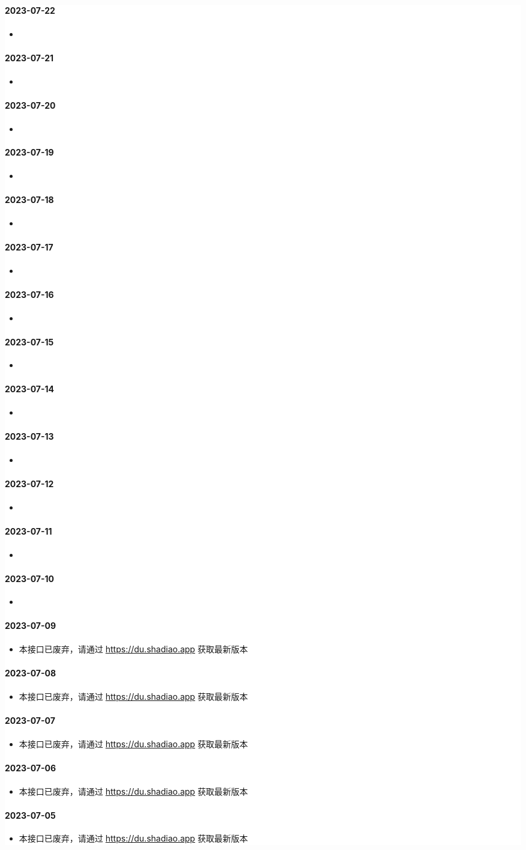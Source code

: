 #### 2023-07-22
- 

#### 2023-07-21
- 

#### 2023-07-20
- 

#### 2023-07-19
- 

#### 2023-07-18
- 

#### 2023-07-17
- 

#### 2023-07-16
- 

#### 2023-07-15
- 

#### 2023-07-14
- 

#### 2023-07-13
- 

#### 2023-07-12
- 

#### 2023-07-11
- 

#### 2023-07-10
- 

#### 2023-07-09
- 本接口已废弃，请通过 https://du.shadiao.app 获取最新版本

#### 2023-07-08
- 本接口已废弃，请通过 https://du.shadiao.app 获取最新版本

#### 2023-07-07
- 本接口已废弃，请通过 https://du.shadiao.app 获取最新版本

#### 2023-07-06
- 本接口已废弃，请通过 https://du.shadiao.app 获取最新版本

#### 2023-07-05
- 本接口已废弃，请通过 https://du.shadiao.app 获取最新版本
